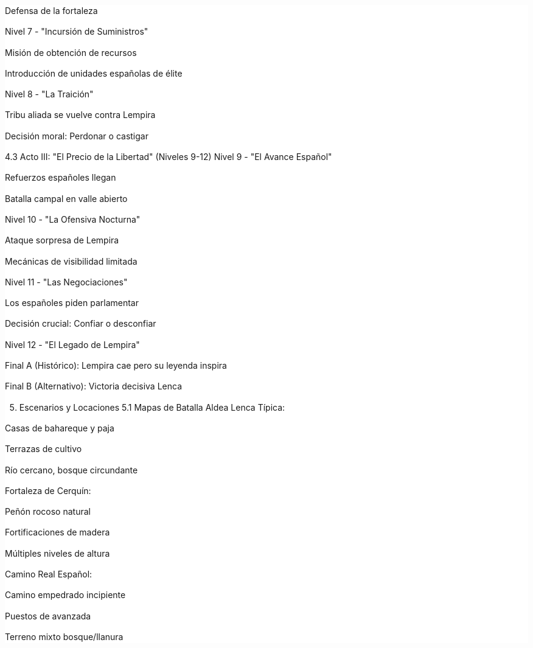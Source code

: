 Defensa de la fortaleza

Nivel 7 - "Incursión de Suministros"

Misión de obtención de recursos

Introducción de unidades españolas de élite

Nivel 8 - "La Traición"

Tribu aliada se vuelve contra Lempira

Decisión moral: Perdonar o castigar

4.3 Acto III: "El Precio de la Libertad" (Niveles 9-12)
Nivel 9 - "El Avance Español"

Refuerzos españoles llegan

Batalla campal en valle abierto

Nivel 10 - "La Ofensiva Nocturna"

Ataque sorpresa de Lempira

Mecánicas de visibilidad limitada

Nivel 11 - "Las Negociaciones"

Los españoles piden parlamentar

Decisión crucial: Confiar o desconfiar

Nivel 12 - "El Legado de Lempira"

Final A (Histórico): Lempira cae pero su leyenda inspira

Final B (Alternativo): Victoria decisiva Lenca

5. Escenarios y Locaciones
5.1 Mapas de Batalla
Aldea Lenca Típica:

Casas de bahareque y paja

Terrazas de cultivo

Río cercano, bosque circundante

Fortaleza de Cerquín:

Peñón rocoso natural

Fortificaciones de madera

Múltiples niveles de altura

Camino Real Español:

Camino empedrado incipiente

Puestos de avanzada

Terreno mixto bosque/llanura
